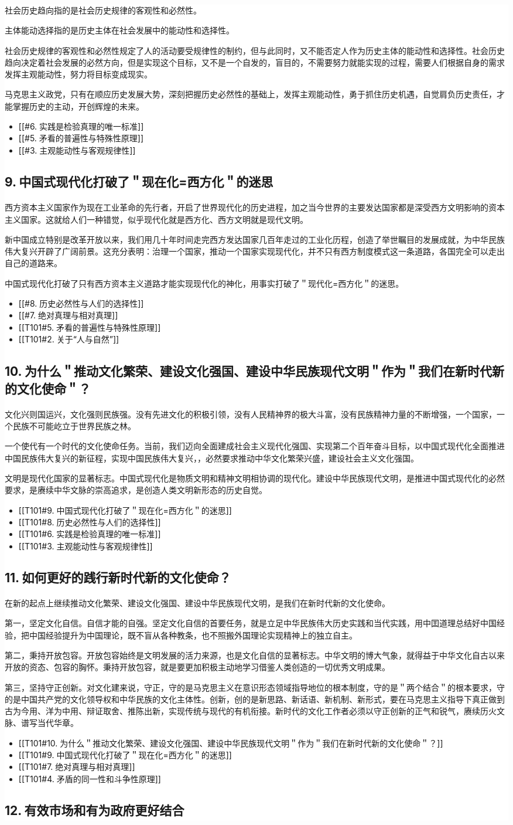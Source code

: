 社会历史趋向指的是社会历史规律的客观性和必然性。

主体能动选择指的是历史主体在社会发展中的能动性和选择性。

社会历史规律的客观性和必然性规定了人的活动要受规律性的制约，但与此同时，又不能否定人作为历史主体的能动性和选择性。社会历史趋向决定着社会发展的必然方向，但是实现这个目标，又不是一个自发的，盲目的，不需要努力就能实现的过程，需要人们根据自身的需求发挥主观能动性，努力将目标变成现实。

马克思主义政党，只有在顺应历史发展大势，深刻把握历史必然性的基础上，发挥主观能动性，勇于抓住历史机遇，自觉肩负历史责任，才能掌握历史的主动，开创辉煌的未来。

- [[#6. 实践是检验真理的唯一标准]]
- [[#5. 矛看的普遍性与特殊性原理]]
- [[#3. 主观能动性与客观规律性]]

## 9. 中国式现代化打破了＂现在化=西方化＂的迷思

西方资本主义国家作为现在工业革命的先行者，开启了世界现代化的历史进程，加之当今世界的主要发达国家都是深受西方文明影响的资本主义国家。这就给人们一种错觉，似乎现代化就是西方化、西方文明就是现代文明。

新中国成立特别是改革开放以来，我们用几十年时间走完西方发达国家几百年走过的工业化历程，创造了举世瞩目的发展成就，为中华民族伟大复兴开辟了广阔前景。这充分表明：治理一个国家，推动一个国家实现现代化，并不只有西方制度模式这一条道路，各国完全可以走出自己的道路来。

中国式现代化打破了只有西方资本主义道路才能实现现代化的神化，用事实打破了＂现代化=西方化＂的迷思。

- [[#8. 历史必然性与人们的选择性]]
- [[#7. 绝对真理与相对真理]]
- [[T101#5. 矛看的普遍性与特殊性原理]]
- [[T101#2. 关于“人与自然”]]

## 10. 为什么＂推动文化繁荣、建设文化强国、建设中华民族现代文明＂作为＂我们在新时代新的文化使命＂？

文化兴则国运兴，文化强则民族强。没有先进文化的积极引领，没有人民精神界的极大斗富，没有民族精神力量的不断增强，一个国家，一个民族不可能屹立于世界民族之林。

一个使代有一个时代的文化使命任务。当前，我们迈向全面建成社会主义现代化强国、实现第二个百年奋斗目标，以中国式现代化全面推进中国民族伟大复兴的新征程，实现中国民族伟大复兴，，必然要求推动中华文化繁荣兴盛，建设社会主义文化强国。

文明是现代化国家的显著标志。中国式现代化是物质文明和精神文明相协调的现代化。建设中华民族现代文明，是推进中国式现代化的必然要求，是赓续中华文脉的崇高追求，是创造人类文明新形态的历史自觉。

- [[T101#9. 中国式现代化打破了＂现在化=西方化＂的迷思]]
- [[T101#8. 历史必然性与人们的选择性]]
- [[T101#6. 实践是检验真理的唯一标准]]
- [[T101#3. 主观能动性与客观规律性]]

## 11. 如何更好的践行新时代新的文化使命？

在新的起点上继续推动文化繁荣、建设文化强国、建设中华民族现代文明，是我们在新时代新的文化使命。

第一，坚定文化自信。自信才能的自强。坚定文化自信的首要任务，就是立足中华民族伟大历史实践和当代实践，用中囯道理总结好中国经验，把中国经验提升为中国理论，既不盲从各种教条，也不照搬外国理论实现精神上的独立自主。

第二，秉持开放包容。开放包容始终是文明发展的活力来源，也是文化自信的显著标志。中华文明的博大气象，就得益于中华文化自古以来开放的资态、包容的胸怀。秉持开放包容，就是要更加积极主动地学习借鉴人类创造的一切优秀文明成果。

第三，坚持守正创新。对文化建来说，守正，守的是马克思主义在意识形态领域指导地位的根本制度，守的是＂两个结合＂的根本要求，守的是中国共产党的文化领导权和中华民族的文化主体性。创新，创的是新思路、新话语、新机制、新形式，要在马克思主义指导下真正做到古为今用、洋为中用、辩证取舍、推陈出新，实现传统与现代的有机衔接。新时代的文化工作者必须以守正创新的正气和锐气，赓续历火文脉、谱写当代华章。

- [[T101#10. 为什么＂推动文化繁荣、建设文化强国、建设中华民族现代文明＂作为＂我们在新时代新的文化使命＂？]]
- [[T101#9. 中国式现代化打破了＂现在化=西方化＂的迷思]]
- [[T101#7. 绝对真理与相对真理]]
- [[T101#4. 矛盾的同一性和斗争性原理]]
## 12. 有效市场和有为政府更好结合
